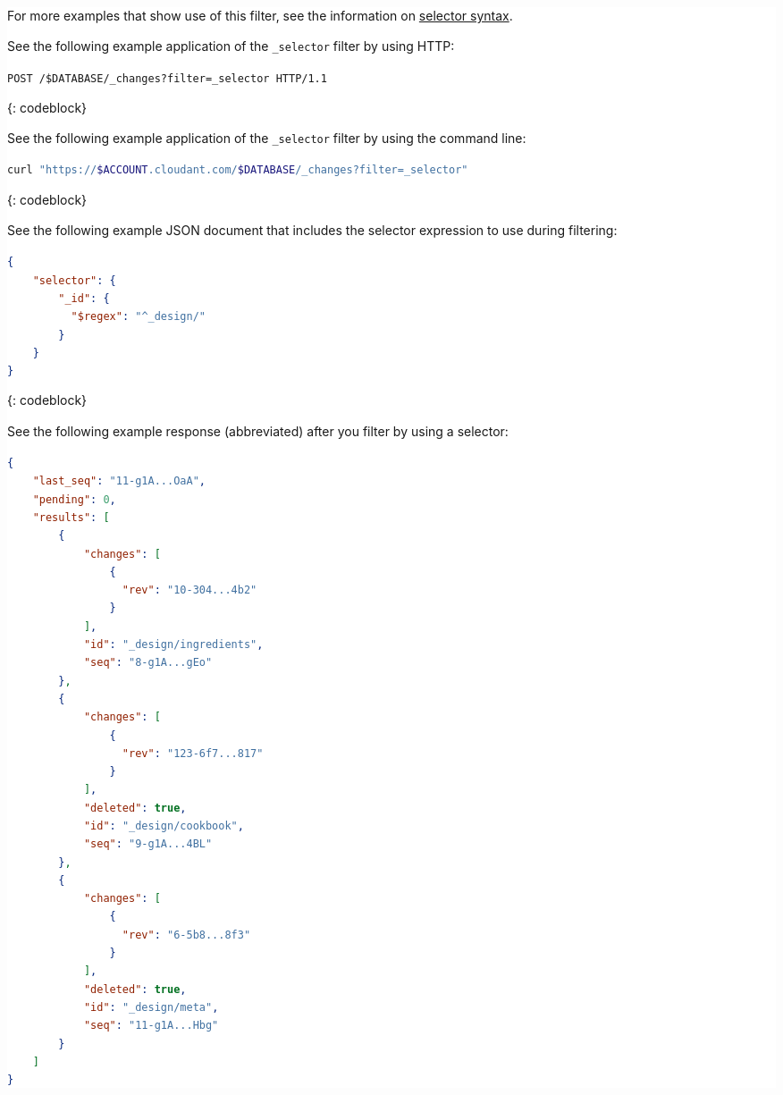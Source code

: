 For more examples that show use of this filter,
see the information on [selector syntax](/docs/Cloudant?topic=Cloudant-query#selector-syntax).

See the following example application of the `_selector` filter by using HTTP:

```http
POST /$DATABASE/_changes?filter=_selector HTTP/1.1
```
{: codeblock}

See the following example application of the `_selector` filter by using the command line:

```sh
curl "https://$ACCOUNT.cloudant.com/$DATABASE/_changes?filter=_selector"
```
{: codeblock}

See the following example JSON document that includes the selector expression to use during filtering:

```json
{
    "selector": {
        "_id": {
          "$regex": "^_design/"
        }
    }
}
```
{: codeblock}

See the following example response (abbreviated) after you filter by using a selector:

```json
{
    "last_seq": "11-g1A...OaA",
    "pending": 0,
    "results": [
        {
            "changes": [
                {
                  "rev": "10-304...4b2"
                }
            ],
            "id": "_design/ingredients",
            "seq": "8-g1A...gEo"
        },
        {
            "changes": [
                {
                  "rev": "123-6f7...817"
                }
            ],
            "deleted": true,
            "id": "_design/cookbook",
            "seq": "9-g1A...4BL"
        },
        {
            "changes": [
                {
                  "rev": "6-5b8...8f3"
                }
            ],
            "deleted": true,
            "id": "_design/meta",
            "seq": "11-g1A...Hbg"
        }
    ]
}
```